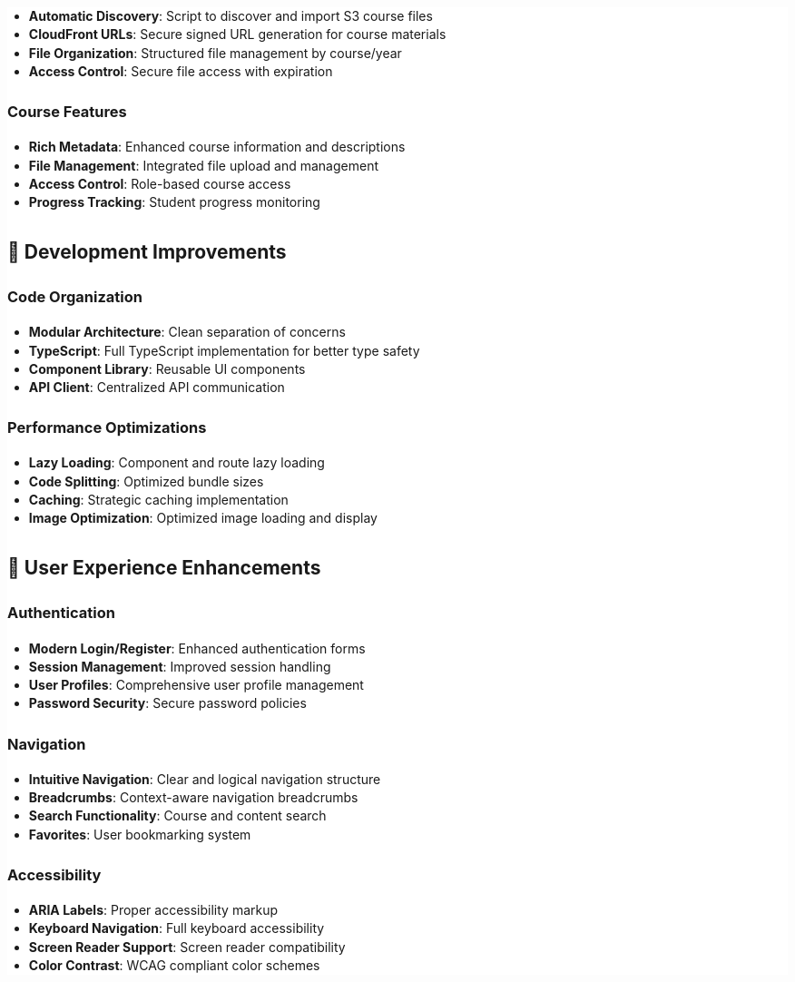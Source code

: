 - **Automatic Discovery**: Script to discover and import S3 course files
- **CloudFront URLs**: Secure signed URL generation for course materials
- **File Organization**: Structured file management by course/year
- **Access Control**: Secure file access with expiration

### Course Features

- **Rich Metadata**: Enhanced course information and descriptions
- **File Management**: Integrated file upload and management
- **Access Control**: Role-based course access
- **Progress Tracking**: Student progress monitoring

## 🔧 Development Improvements

### Code Organization

- **Modular Architecture**: Clean separation of concerns
- **TypeScript**: Full TypeScript implementation for better type safety
- **Component Library**: Reusable UI components
- **API Client**: Centralized API communication

### Performance Optimizations

- **Lazy Loading**: Component and route lazy loading
- **Code Splitting**: Optimized bundle sizes
- **Caching**: Strategic caching implementation
- **Image Optimization**: Optimized image loading and display

## 📱 User Experience Enhancements

### Authentication

- **Modern Login/Register**: Enhanced authentication forms
- **Session Management**: Improved session handling
- **User Profiles**: Comprehensive user profile management
- **Password Security**: Secure password policies

### Navigation

- **Intuitive Navigation**: Clear and logical navigation structure
- **Breadcrumbs**: Context-aware navigation breadcrumbs
- **Search Functionality**: Course and content search
- **Favorites**: User bookmarking system

### Accessibility

- **ARIA Labels**: Proper accessibility markup
- **Keyboard Navigation**: Full keyboard accessibility
- **Screen Reader Support**: Screen reader compatibility
- **Color Contrast**: WCAG compliant color schemes

